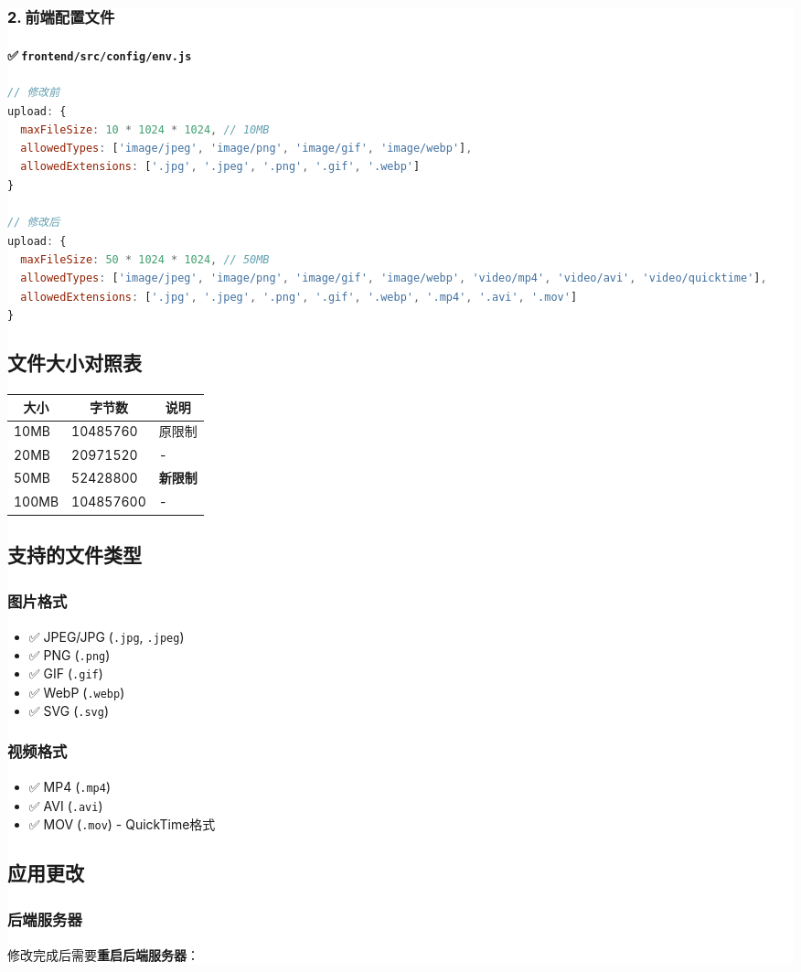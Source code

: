 ### 2. 前端配置文件

#### ✅ `frontend/src/config/env.js`
```javascript
// 修改前
upload: {
  maxFileSize: 10 * 1024 * 1024, // 10MB
  allowedTypes: ['image/jpeg', 'image/png', 'image/gif', 'image/webp'],
  allowedExtensions: ['.jpg', '.jpeg', '.png', '.gif', '.webp']
}

// 修改后
upload: {
  maxFileSize: 50 * 1024 * 1024, // 50MB
  allowedTypes: ['image/jpeg', 'image/png', 'image/gif', 'image/webp', 'video/mp4', 'video/avi', 'video/quicktime'],
  allowedExtensions: ['.jpg', '.jpeg', '.png', '.gif', '.webp', '.mp4', '.avi', '.mov']
}
```

## 文件大小对照表

| 大小 | 字节数 | 说明 |
|------|--------|------|
| 10MB | 10485760 | 原限制 |
| 20MB | 20971520 | - |
| 50MB | 52428800 | **新限制** |
| 100MB | 104857600 | - |

## 支持的文件类型

### 图片格式
- ✅ JPEG/JPG (`.jpg`, `.jpeg`)
- ✅ PNG (`.png`)
- ✅ GIF (`.gif`)
- ✅ WebP (`.webp`)
- ✅ SVG (`.svg`)

### 视频格式
- ✅ MP4 (`.mp4`)
- ✅ AVI (`.avi`)
- ✅ MOV (`.mov`) - QuickTime格式

## 应用更改

### 后端服务器
修改完成后需要**重启后端服务器**：
